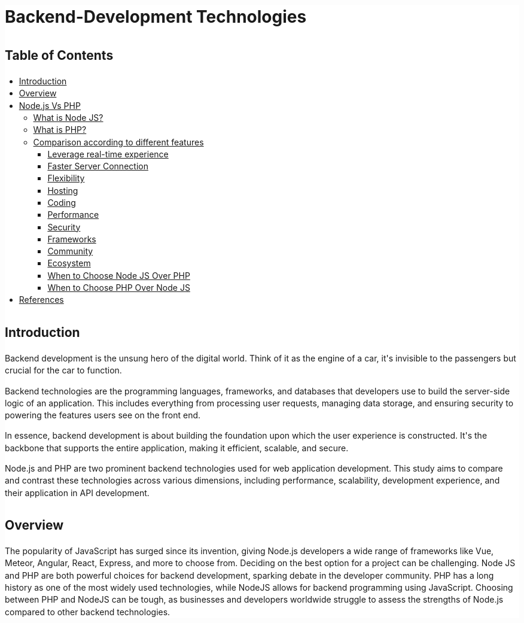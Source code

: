 # Backend-Development Technologies

## Table of Contents

* [Introduction](#introduction)
* [Overview](#overview)
* [Node.js Vs PHP](#nodejs-vs-php)
  * [What is Node JS?](#what-is-node-js)
  * [What is PHP?](#what-is-php)
  * [Comparison according to different features](#comparison-according-to-different-features)
    * [Leverage real-time experience](#leverage-real-time-experience)
    * [Faster Server Connection](#faster-server-connection)
    * [Flexibility](#flexibility)
    * [Hosting](#hosting)
    * [Coding](#coding)
    * [Performance](#performance)
    * [Security](#security)
    * [Frameworks](#frameworks)
    * [Community](#community)
    * [Ecosystem](#ecosystem)
    * [When to Choose Node JS Over PHP](#when-to-choose-node-js-over-php)
    * [When to Choose PHP Over Node JS](#when-to-choose-php-over-node-js)
* [References](#references)    



## Introduction

Backend development is the unsung hero of the digital world. Think of it as the engine of a car, it's invisible to the passengers but crucial for the car to function.

Backend technologies are the programming languages, frameworks, and databases that developers use to build the server-side logic of an application. This includes everything from processing user requests, managing data storage, and ensuring security to powering the features users see on the front end.

In essence, backend development is about building the foundation upon which the user experience is constructed. It's the backbone that supports the entire application, making it efficient, scalable, and secure.

Node.js and PHP are two prominent backend technologies used for web application development.
This study aims to compare and contrast these technologies across various dimensions, including performance, scalability, development experience, and their application in API development. 


## Overview

The popularity of JavaScript has surged since its invention, giving Node.js developers a wide range of frameworks like Vue, Meteor, Angular, React, Express, and more to choose from. Deciding on the best option for a project can be challenging. Node JS and PHP are both powerful choices for backend development, sparking debate in the developer community. PHP has a long history as one of the most widely used technologies, while NodeJS allows for backend programming using JavaScript. Choosing between PHP and NodeJS can be tough, as businesses and developers worldwide struggle to assess the strengths of Node.js compared to other backend technologies.
